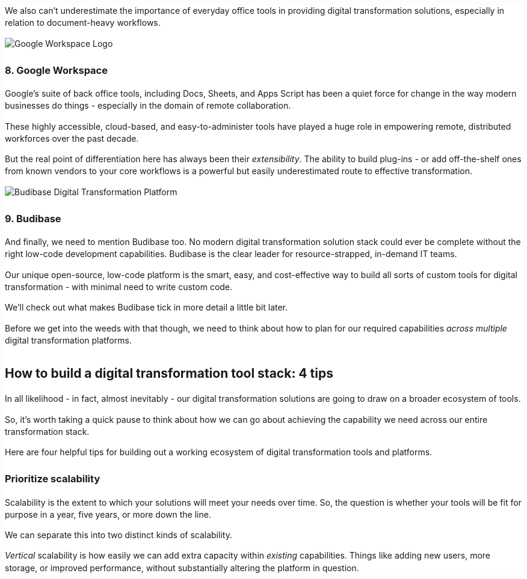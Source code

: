 We also can’t underestimate the importance of everyday office tools in providing digital transformation solutions, especially in relation to document-heavy workflows.

![Google Workspace Logo](https://res.cloudinary.com/daog6scxm/image/upload/v1677240736/cms/Workspace_logo_voqkqb.webp "Google Workspace Logo")

### 8. Google Workspace

Google’s suite of back office tools, including Docs, Sheets, and Apps Script has been a quiet force for change in the way modern businesses do things - especially in the domain of remote collaboration.

These highly accessible, cloud-based, and easy-to-administer tools have played a huge role in empowering remote, distributed workforces over the past decade.

But the real point of differentiation here has always been their *extensibility*. The ability to build plug-ins - or add off-the-shelf ones from known vendors to your core workflows is a powerful but easily underestimated route to effective transformation.

![Budibase Digital Transformation Platform](https://res.cloudinary.com/daog6scxm/image/upload/v1677240737/cms/Budibase_logo_adlgxp.webp "Digital Transformation Platform")

### 9. Budibase

And finally, we need to mention Budibase too. No modern digital transformation solution stack could ever be complete without the right low-code development capabilities. Budibase is the clear leader for resource-strapped, in-demand IT teams.

Our unique open-source, low-code platform is the smart, easy, and cost-effective way to build all sorts of custom tools for digital transformation - with minimal need to write custom code.

We’ll check out what makes Budibase tick in more detail a little bit later. 

Before we get into the weeds with that though, we need to think about how to plan for our required capabilities *across multiple* digital transformation platforms.

## How to build a digital transformation tool stack: 4 tips

In all likelihood - in fact, almost inevitably - our digital transformation solutions are going to draw on a broader ecosystem of tools.

So, it’s worth taking a quick pause to think about how we can go about achieving the capability we need across our entire transformation stack.

Here are four helpful tips for building out a working ecosystem of digital transformation tools and platforms.

### Prioritize scalability

Scalability is the extent to which your solutions will meet your needs over time. So, the question is whether your tools will be fit for purpose in a year, five years, or more down the line.

We can separate this into two distinct kinds of scalability.

*Vertical* scalability is how easily we can add extra capacity within *existing* capabilities. Things like adding new users, more storage, or improved performance, without substantially altering the platform in question.

